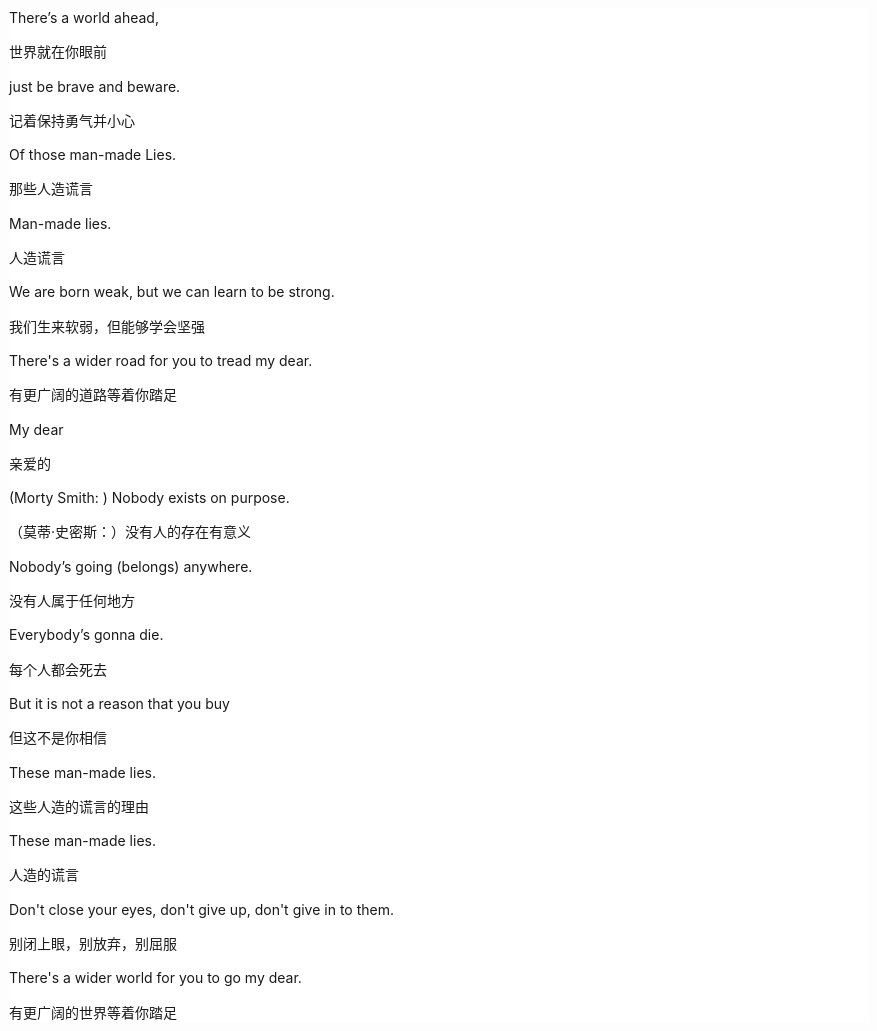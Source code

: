 There’s a world ahead,

世界就在你眼前

just be brave and beware.

记着保持勇气并小心



Of those man-made Lies.

那些人造谎言

Man-made lies.

人造谎言

We are born weak, but we can learn to be strong.

我们生来软弱，但能够学会坚强

There's a wider road for you to tread my dear.

有更广阔的道路等着你踏足

My dear

亲爱的



(Morty Smith: ) Nobody exists on purpose.

（莫蒂·史密斯：）没有人的存在有意义

Nobody’s going (belongs) anywhere.

没有人属于任何地方

Everybody’s gonna die.

每个人都会死去

But it is not a reason that you buy

但这不是你相信



These man-made lies.

这些人造的谎言的理由

These man-made lies.

人造的谎言

Don't close your eyes, don't give up, don't give in to them.

别闭上眼，别放弃，别屈服

There's a wider world for you to go my dear.

有更广阔的世界等着你踏足


